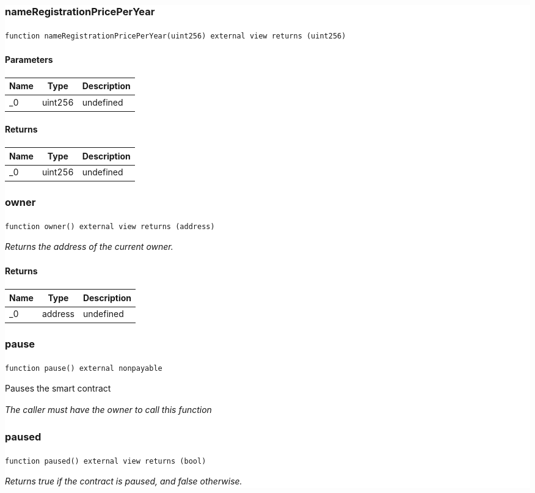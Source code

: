 ### nameRegistrationPricePerYear

```solidity
function nameRegistrationPricePerYear(uint256) external view returns (uint256)
```





#### Parameters

| Name | Type | Description |
|---|---|---|
| _0 | uint256 | undefined |

#### Returns

| Name | Type | Description |
|---|---|---|
| _0 | uint256 | undefined |

### owner

```solidity
function owner() external view returns (address)
```



*Returns the address of the current owner.*


#### Returns

| Name | Type | Description |
|---|---|---|
| _0 | address | undefined |

### pause

```solidity
function pause() external nonpayable
```

Pauses the smart contract

*The caller must have the owner to call this function*


### paused

```solidity
function paused() external view returns (bool)
```



*Returns true if the contract is paused, and false otherwise.*
